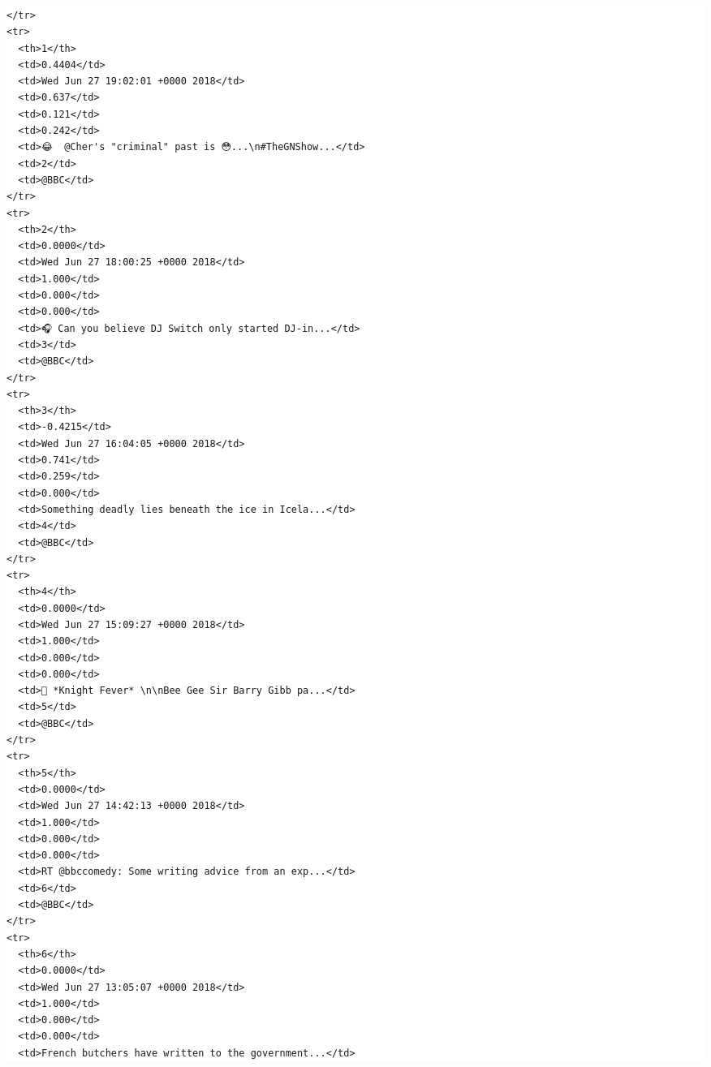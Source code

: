     </tr>
    <tr>
      <th>1</th>
      <td>0.4404</td>
      <td>Wed Jun 27 19:02:01 +0000 2018</td>
      <td>0.637</td>
      <td>0.121</td>
      <td>0.242</td>
      <td>😂  @Cher's "criminal" past is 😳...\n#TheGNShow...</td>
      <td>2</td>
      <td>@BBC</td>
    </tr>
    <tr>
      <th>2</th>
      <td>0.0000</td>
      <td>Wed Jun 27 18:00:25 +0000 2018</td>
      <td>1.000</td>
      <td>0.000</td>
      <td>0.000</td>
      <td>🎧 Can you believe DJ Switch only started DJ-in...</td>
      <td>3</td>
      <td>@BBC</td>
    </tr>
    <tr>
      <th>3</th>
      <td>-0.4215</td>
      <td>Wed Jun 27 16:04:05 +0000 2018</td>
      <td>0.741</td>
      <td>0.259</td>
      <td>0.000</td>
      <td>Something deadly lies beneath the ice in Icela...</td>
      <td>4</td>
      <td>@BBC</td>
    </tr>
    <tr>
      <th>4</th>
      <td>0.0000</td>
      <td>Wed Jun 27 15:09:27 +0000 2018</td>
      <td>1.000</td>
      <td>0.000</td>
      <td>0.000</td>
      <td>🕺 *Knight Fever* \n\nBee Gee Sir Barry Gibb pa...</td>
      <td>5</td>
      <td>@BBC</td>
    </tr>
    <tr>
      <th>5</th>
      <td>0.0000</td>
      <td>Wed Jun 27 14:42:13 +0000 2018</td>
      <td>1.000</td>
      <td>0.000</td>
      <td>0.000</td>
      <td>RT @bbccomedy: Some writing advice from an exp...</td>
      <td>6</td>
      <td>@BBC</td>
    </tr>
    <tr>
      <th>6</th>
      <td>0.0000</td>
      <td>Wed Jun 27 13:05:07 +0000 2018</td>
      <td>1.000</td>
      <td>0.000</td>
      <td>0.000</td>
      <td>French butchers have written to the government...</td>